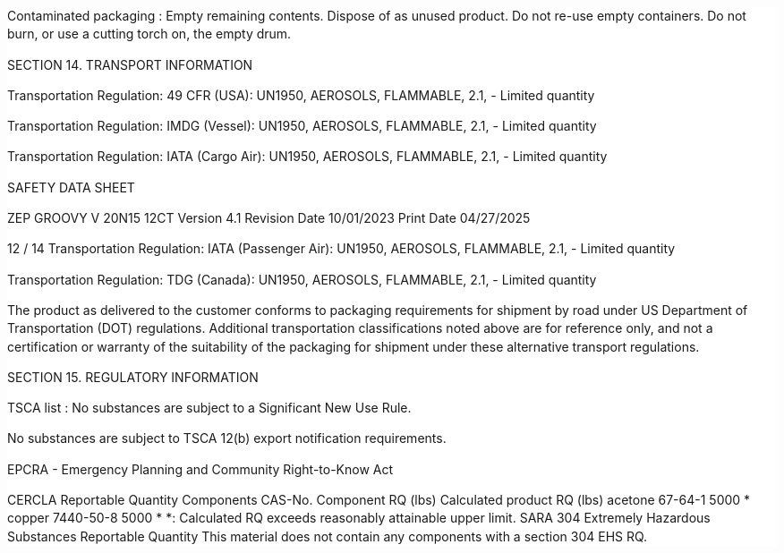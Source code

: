 Contaminated packaging 
: Empty remaining contents. 
Dispose of as unused product. 
Do not re-use empty containers. 
Do not burn, or use a cutting torch on, the empty drum. 
 
 
 
SECTION 14. TRANSPORT INFORMATION 
 
Transportation Regulation: 49 CFR (USA): 
UN1950, AEROSOLS, FLAMMABLE, 2.1,  - Limited quantity 
 
Transportation Regulation: IMDG (Vessel): 
UN1950, AEROSOLS, FLAMMABLE, 2.1,  - Limited quantity 
 
Transportation Regulation: IATA (Cargo Air): 
UN1950, AEROSOLS, FLAMMABLE, 2.1,  - Limited quantity 
 
SAFETY DATA SHEET 
 
ZEP GROOVY V 20N15 12CT 
Version 4.1 
Revision Date 10/01/2023 
Print Date 04/27/2025  
 
 
12 / 14 
Transportation Regulation: IATA (Passenger Air): 
UN1950, AEROSOLS, FLAMMABLE, 2.1,  - Limited quantity 
 
Transportation Regulation: TDG (Canada): 
UN1950, AEROSOLS, FLAMMABLE, 2.1,  - Limited quantity 
 
The product as delivered to the customer conforms to packaging requirements for shipment by road 
under US Department of Transportation (DOT) regulations. Additional transportation classifications 
noted above are for reference only, and not a certification or warranty of the suitability of the packaging 
for shipment under these alternative transport regulations. 
 
 
 
SECTION 15. REGULATORY INFORMATION 
 
 
 
TSCA list 
:  No substances are subject to a Significant New Use Rule. 
 
 
  No substances are subject to TSCA 12(b) export notification 
requirements. 
 
EPCRA - Emergency Planning and Community Right-to-Know Act 
 
CERCLA Reportable Quantity 
Components 
CAS-No. 
Component RQ 
(lbs) 
Calculated product RQ 
(lbs) 
acetone 
67-64-1 
5000 
* 
copper 
7440-50-8 
5000 
* 
*: Calculated RQ exceeds reasonably attainable upper limit. 
SARA 304 Extremely Hazardous Substances Reportable Quantity 
This material does not contain any components with a section 304 EHS RQ. 
 